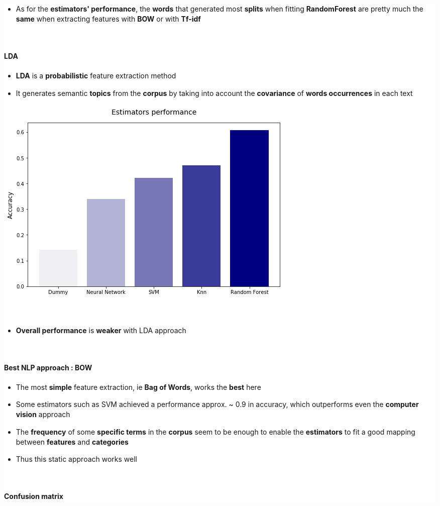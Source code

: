 
* As for the **estimators' performance**, the **words** that generated most **splits** when fitting **RandomForest** are pretty much the **same** when extracting features with **BOW** or with **Tf-idf**<p>&nbsp;</p>



#### **LDA**


* **LDA** is a **probabilistic** feature extraction method


* It generates semantic **topics** from the **corpus** by taking into account the **covariance** of **words occurrences** in each text



![](Images/lda_ranking.png)<p>&nbsp;</p>


* **Overall performance** is **weaker** with LDA approach<p>&nbsp;</p>



#### **Best NLP approach : BOW**

* The most **simple** feature extraction, ie **Bag of Words**, works the **best** here


* Some estimators such as SVM achieved a performance approx. ~ 0.9 in accuracy, which outperforms even the **computer vision** approach


* The **frequency** of some **specific terms** in the **corpus** seem to be enough to enable the **estimators** to fit a good mapping between **features** and **categories**

* Thus this static approach works well<p>&nbsp;</p>



#### **Confusion matrix**
